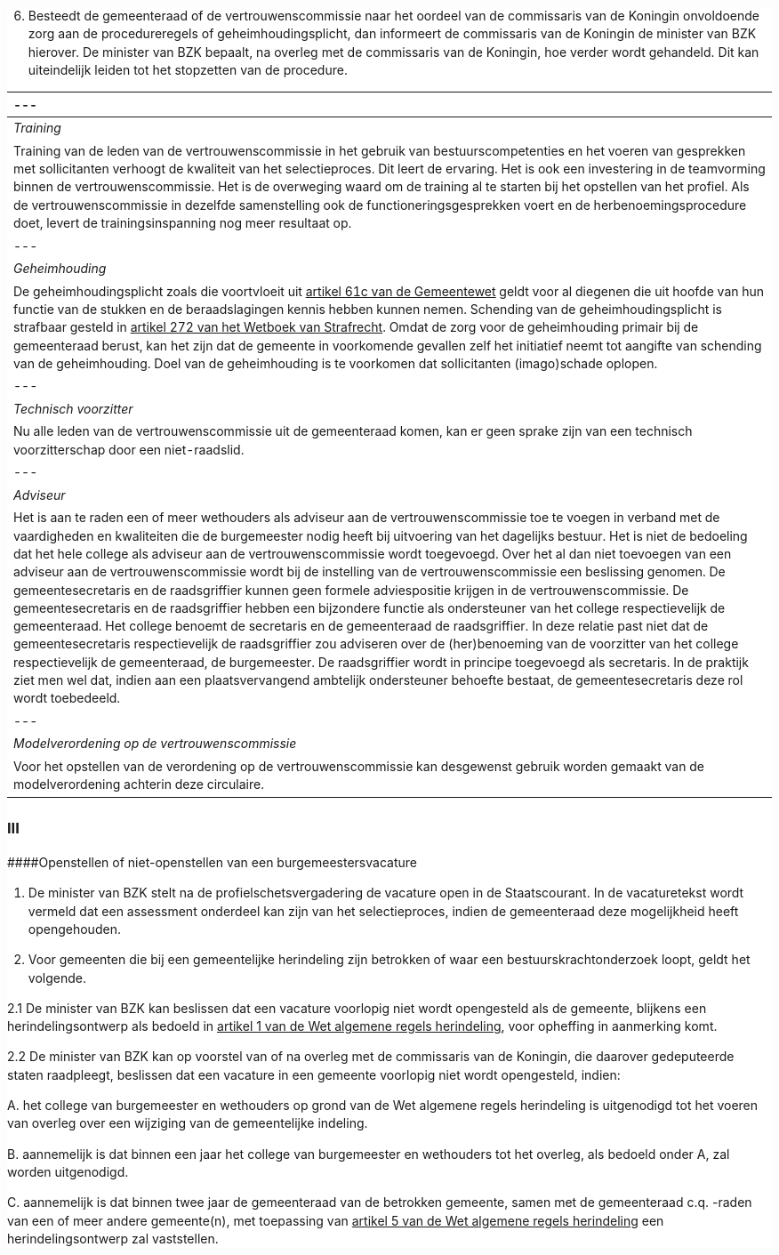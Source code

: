 6. Besteedt de gemeenteraad of de vertrouwenscommissie naar het oordeel van de commissaris van de Koningin onvoldoende zorg aan de procedureregels of geheimhoudingsplicht, dan informeert de commissaris van de Koningin de minister van BZK hierover. De minister van BZK bepaalt, na overleg met de commissaris van de Koningin, hoe verder wordt gehandeld. Dit kan uiteindelijk leiden tot het stopzetten van de procedure.    

| --- |
|:---|
|  *Training*   |
| Training van de leden van de vertrouwenscommissie in het gebruik van bestuurscompetenties en het voeren van gesprekken met sollicitanten verhoogt de kwaliteit van het selectieproces. Dit leert de ervaring. Het is ook een investering in de teamvorming binnen de vertrouwenscommissie. Het is de overweging waard om de training al te starten bij het opstellen van het profiel. Als de vertrouwenscommissie in dezelfde samenstelling ook de functioneringsgesprekken voert en de herbenoemingsprocedure doet, levert de trainingsinspanning nog meer resultaat op.  |
| --- |
|  *Geheimhouding*   |
| De geheimhoudingsplicht zoals die voortvloeit uit [artikel 61c van de Gemeentewet](../../../../../../../../wet/gemeentewet/BWBR0005416/README.md) geldt voor al diegenen die uit hoofde van hun functie van de stukken en de beraadslagingen kennis hebben kunnen nemen. Schending van de geheimhoudingsplicht is strafbaar gesteld in [artikel 272 van het Wetboek van Strafrecht](../../../../../../../../wet/wet/van/3/maart/1881/BWBR0001854/README.md). Omdat de zorg voor de geheimhouding primair bij de gemeenteraad berust, kan het zijn dat de gemeente in voorkomende gevallen zelf het initiatief neemt tot aangifte van schending van de geheimhouding. Doel van de geheimhouding is te voorkomen dat sollicitanten (imago)schade oplopen.  |
| --- |
|  *Technisch voorzitter*   |
| Nu alle leden van de vertrouwenscommissie uit de gemeenteraad komen, kan er geen sprake zijn van een technisch voorzitterschap door een niet-raadslid.  |
| --- |
|  *Adviseur*   |
| Het is aan te raden een of meer wethouders als adviseur aan de vertrouwenscommissie toe te voegen in verband met de vaardigheden en kwaliteiten die de burgemeester nodig heeft bij uitvoering van het dagelijks bestuur. Het is niet de bedoeling dat het hele college als adviseur aan de vertrouwenscommissie wordt toegevoegd. Over het al dan niet toevoegen van een adviseur aan de vertrouwenscommissie wordt bij de instelling van de vertrouwenscommissie een beslissing genomen. De gemeentesecretaris en de raadsgriffier kunnen geen formele adviespositie krijgen in de vertrouwenscommissie. De gemeentesecretaris en de raadsgriffier hebben een bijzondere functie als ondersteuner van het college respectievelijk de gemeenteraad. Het college benoemt de secretaris en de gemeenteraad de raadsgriffier. In deze relatie past niet dat de gemeentesecretaris respectievelijk de raadsgriffier zou adviseren over de (her)benoeming van de voorzitter van het college respectievelijk de gemeenteraad, de burgemeester. De raadsgriffier wordt in principe toegevoegd als secretaris. In de praktijk ziet men wel dat, indien aan een plaatsvervangend ambtelijk ondersteuner behoefte bestaat, de gemeentesecretaris deze rol wordt toebedeeld.  |
| --- |
|  *Modelverordening op de vertrouwenscommissie*   |
| Voor het opstellen van de verordening op de vertrouwenscommissie kan desgewenst gebruik worden gemaakt van de modelverordening achterin deze circulaire.  |

### III  

####Openstellen of niet-openstellen van een burgemeestersvacature

1. De minister van BZK stelt na de profielschetsvergadering de vacature open in de Staatscourant. In de vacaturetekst wordt vermeld dat een assessment onderdeel kan zijn van het selectieproces, indien de gemeenteraad deze mogelijkheid heeft opengehouden.  

2. Voor gemeenten die bij een gemeentelijke herindeling zijn betrokken of waar een bestuurskrachtonderzoek loopt, geldt het volgende. 

2.1 De minister van BZK kan beslissen dat een vacature voorlopig niet wordt opengesteld als de gemeente, blijkens een herindelingsontwerp als bedoeld in [artikel 1 van de Wet algemene regels herindeling](../../../../../../../../wet/wet/algemene/regels/herindeling/BWBR0003718/README.md), voor opheffing in aanmerking komt.  

2.2 De minister van BZK kan op voorstel van of na overleg met de commissaris van de Koningin, die daarover gedeputeerde staten raadpleegt, beslissen dat een vacature in een gemeente voorlopig niet wordt opengesteld, indien: 

A. het college van burgemeester en wethouders op grond van de Wet algemene regels herindeling is uitgenodigd tot het voeren van overleg over een wijziging van de gemeentelijke indeling.  

B. aannemelijk is dat binnen een jaar het college van burgemeester en wethouders tot het overleg, als bedoeld onder A, zal worden uitgenodigd.  

C. aannemelijk is dat binnen twee jaar de gemeenteraad van de betrokken gemeente, samen met de gemeenteraad c.q. -raden van een of meer andere gemeente(n), met toepassing van [artikel 5 van de Wet algemene regels herindeling](../../../../../../../../wet/wet/algemene/regels/herindeling/BWBR0003718/README.md) een herindelingsontwerp zal vaststellen.    
